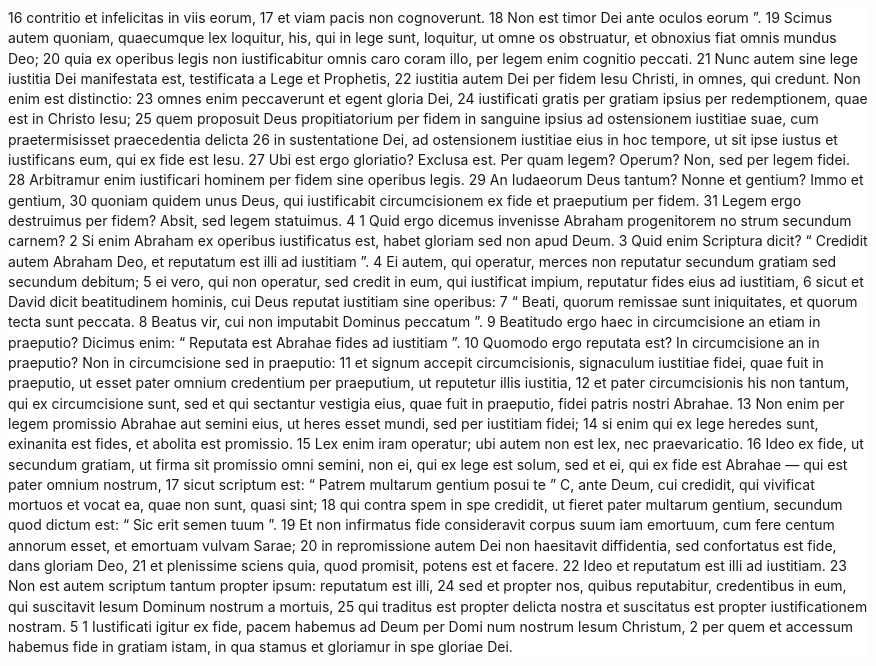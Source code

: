 16 contritio et infelicitas in viis eorum,
17 et viam pacis non cognoverunt.
18 Non est timor Dei ante oculos eorum ”.
19 Scimus autem quoniam, quaecumque lex loquitur, his, qui in lege sunt, loquitur, ut omne os obstruatur, et obnoxius fiat omnis mundus Deo;
20 quia ex operibus legis non iustificabitur omnis caro coram illo, per legem enim cognitio peccati.
21 Nunc autem sine lege iustitia Dei manifestata est, testificata a Lege et Prophetis,
22 iustitia autem Dei per fidem Iesu Christi, in omnes, qui credunt. Non enim est distinctio:
23 omnes enim peccaverunt et egent gloria Dei,
24 iustificati gratis per gratiam ipsius per redemptionem, quae est in Christo Iesu;
25 quem proposuit Deus propitiatorium per fidem in sanguine ipsius ad ostensionem iustitiae suae, cum praetermisisset praecedentia delicta
26 in sustentatione Dei, ad ostensionem iustitiae eius in hoc tempore, ut sit ipse iustus et iustificans eum, qui ex fide est Iesu.
27 Ubi est ergo gloriatio? Exclusa est. Per quam legem? Operum? Non, sed per legem fidei.
28 Arbitramur enim iustificari hominem per fidem sine operibus legis.
29 An Iudaeorum Deus tantum? Nonne et gentium? Immo et gentium,
30 quoniam quidem unus Deus, qui iustificabit circumcisionem ex fide et praeputium per fidem.
31 Legem ergo destruimus per fidem? Absit, sed legem statuimus.
4
1 Quid ergo dicemus invenisse Abraham progenitorem no strum secundum carnem?
2 Si enim Abraham ex operibus iustificatus est, habet gloriam sed non apud Deum.
3 Quid enim Scriptura dicit? “ Credidit autem Abraham Deo, et reputatum est illi ad iustitiam ”.
4 Ei autem, qui operatur, merces non reputatur secundum gratiam sed secundum debitum;
5 ei vero, qui non operatur, sed credit in eum, qui iustificat impium, reputatur fides eius ad iustitiam,
6 sicut et David dicit beatitudinem hominis, cui Deus reputat iustitiam sine operibus:
7 “ Beati, quorum remissae sunt iniquitates,
et quorum tecta sunt peccata.
8 Beatus vir, cui non imputabit Dominus peccatum ”.
9 Beatitudo ergo haec in circumcisione an etiam in praeputio? Dicimus enim: “ Reputata est Abrahae fides ad iustitiam ”.
10 Quomodo ergo reputata est? In circumcisione an in praeputio? Non in circumcisione sed in praeputio:
11 et signum accepit circumcisionis, signaculum iustitiae fidei, quae fuit in praeputio, ut esset pater omnium credentium per praeputium, ut reputetur illis iustitia,
12 et pater circumcisionis his non tantum, qui ex circumcisione sunt, sed et qui sectantur vestigia eius, quae fuit in praeputio, fidei patris nostri Abrahae.
13 Non enim per legem promissio Abrahae aut semini eius, ut heres esset mundi, sed per iustitiam fidei;
14 si enim qui ex lege heredes sunt, exinanita est fides, et abolita est promissio.
15 Lex enim iram operatur; ubi autem non est lex, nec praevaricatio.
16 Ideo ex fide, ut secundum gratiam, ut firma sit promissio omni semini, non ei, qui ex lege est solum, sed et ei, qui ex fide est Abrahae — qui est pater omnium nostrum,
17 sicut scriptum est: “ Patrem multarum gentium posui te ” C, ante Deum, cui credidit, qui vivificat mortuos et vocat ea, quae non sunt, quasi sint;
18 qui contra spem in spe credidit, ut fieret pater multarum gentium, secundum quod dictum est: “ Sic erit semen tuum ”.
19 Et non infirmatus fide consideravit corpus suum iam emortuum, cum fere centum annorum esset, et emortuam vulvam Sarae;
20 in repromissione autem Dei non haesitavit diffidentia, sed confortatus est fide, dans gloriam Deo,
21 et plenissime sciens quia, quod promisit, potens est et facere.
22 Ideo et reputatum est illi ad iustitiam.
23 Non est autem scriptum tantum propter ipsum: reputatum est illi,
24 sed et propter nos, quibus reputabitur, credentibus in eum, qui suscitavit Iesum Dominum nostrum a mortuis,
25 qui traditus est propter delicta nostra et suscitatus est propter iustificationem nostram.
5
1 Iustificati igitur ex fide, pacem habemus ad Deum per Domi num nostrum Iesum Christum,
2 per quem et accessum habemus fide in gratiam istam, in qua stamus et gloriamur in spe gloriae Dei.